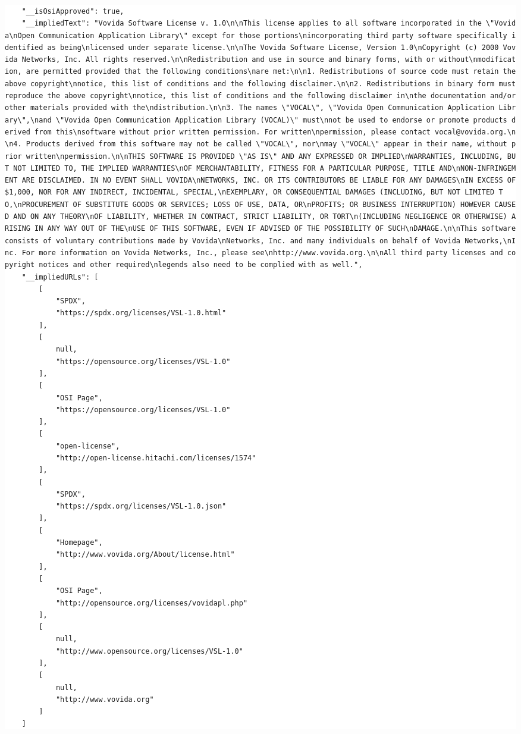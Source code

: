         "__isOsiApproved": true,
        "__impliedText": "Vovida Software License v. 1.0\n\nThis license applies to all software incorporated in the \"Vovida\nOpen Communication Application Library\" except for those portions\nincorporating third party software specifically identified as being\nlicensed under separate license.\n\nThe Vovida Software License, Version 1.0\nCopyright (c) 2000 Vovida Networks, Inc. All rights reserved.\n\nRedistribution and use in source and binary forms, with or without\nmodification, are permitted provided that the following conditions\nare met:\n\n1. Redistributions of source code must retain the above copyright\nnotice, this list of conditions and the following disclaimer.\n\n2. Redistributions in binary form must reproduce the above copyright\nnotice, this list of conditions and the following disclaimer in\nthe documentation and/or other materials provided with the\ndistribution.\n\n3. The names \"VOCAL\", \"Vovida Open Communication Application Library\",\nand \"Vovida Open Communication Application Library (VOCAL)\" must\nnot be used to endorse or promote products derived from this\nsoftware without prior written permission. For written\npermission, please contact vocal@vovida.org.\n\n4. Products derived from this software may not be called \"VOCAL\", nor\nmay \"VOCAL\" appear in their name, without prior written\npermission.\n\nTHIS SOFTWARE IS PROVIDED \"AS IS\" AND ANY EXPRESSED OR IMPLIED\nWARRANTIES, INCLUDING, BUT NOT LIMITED TO, THE IMPLIED WARRANTIES\nOF MERCHANTABILITY, FITNESS FOR A PARTICULAR PURPOSE, TITLE AND\nNON-INFRINGEMENT ARE DISCLAIMED. IN NO EVENT SHALL VOVIDA\nNETWORKS, INC. OR ITS CONTRIBUTORS BE LIABLE FOR ANY DAMAGES\nIN EXCESS OF $1,000, NOR FOR ANY INDIRECT, INCIDENTAL, SPECIAL,\nEXEMPLARY, OR CONSEQUENTIAL DAMAGES (INCLUDING, BUT NOT LIMITED TO,\nPROCUREMENT OF SUBSTITUTE GOODS OR SERVICES; LOSS OF USE, DATA, OR\nPROFITS; OR BUSINESS INTERRUPTION) HOWEVER CAUSED AND ON ANY THEORY\nOF LIABILITY, WHETHER IN CONTRACT, STRICT LIABILITY, OR TORT\n(INCLUDING NEGLIGENCE OR OTHERWISE) ARISING IN ANY WAY OUT OF THE\nUSE OF THIS SOFTWARE, EVEN IF ADVISED OF THE POSSIBILITY OF SUCH\nDAMAGE.\n\nThis software consists of voluntary contributions made by Vovida\nNetworks, Inc. and many individuals on behalf of Vovida Networks,\nInc. For more information on Vovida Networks, Inc., please see\nhttp://www.vovida.org.\n\nAll third party licenses and copyright notices and other required\nlegends also need to be complied with as well.",
        "__impliedURLs": [
            [
                "SPDX",
                "https://spdx.org/licenses/VSL-1.0.html"
            ],
            [
                null,
                "https://opensource.org/licenses/VSL-1.0"
            ],
            [
                "OSI Page",
                "https://opensource.org/licenses/VSL-1.0"
            ],
            [
                "open-license",
                "http://open-license.hitachi.com/licenses/1574"
            ],
            [
                "SPDX",
                "https://spdx.org/licenses/VSL-1.0.json"
            ],
            [
                "Homepage",
                "http://www.vovida.org/About/license.html"
            ],
            [
                "OSI Page",
                "http://opensource.org/licenses/vovidapl.php"
            ],
            [
                null,
                "http://www.opensource.org/licenses/VSL-1.0"
            ],
            [
                null,
                "http://www.vovida.org"
            ]
        ]